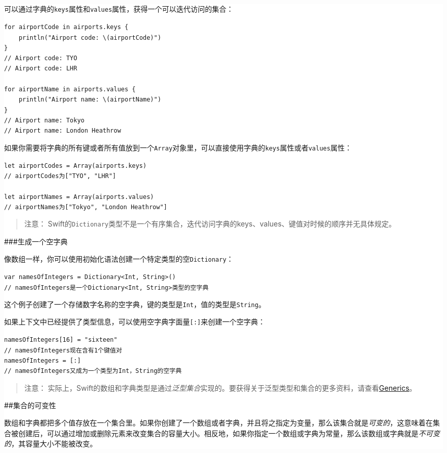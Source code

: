 可以通过字典的`keys`属性和`values`属性，获得一个可以迭代访问的集合：

```
for airportCode in airports.keys {
    println("Airport code: \(airportCode)")
}
// Airport code: TYO
// Airport code: LHR

for airportName in airports.values {
    println("Airport name: \(airportName)")
}
// Airport name: Tokyo
// Airport name: London Heathrow
```

如果你需要将字典的所有键或者所有值放到一个`Array`对象里，可以直接使用字典的`keys`属性或者`values`属性：

```
let airportCodes = Array(airports.keys)
// airportCodes为["TYO", "LHR"]

let airportNames = Array(airports.values)
// airportNames为["Tokyo", "London Heathrow"]
```

> 注意：
> Swift的`Dictionary`类型不是一个有序集合，迭代访问字典的keys、values、键值对时候的顺序并无具体规定。

###生成一个空字典

像数组一样，你可以使用初始化语法创建一个特定类型的空`Dictionary`：

```
var namesOfIntegers = Dictionary<Int, String>()
// namesOfIntegers是一个Dictionary<Int, String>类型的空字典
```

这个例子创建了一个存储数字名称的空字典，键的类型是`Int`，值的类型是`String`。

如果上下文中已经提供了类型信息，可以使用空字典字面量`[:]`来创建一个空字典：

```
namesOfIntegers[16] = "sixteen"
// namesOfIntegers现在含有1个键值对
namesOfIntegers = [:]
// namesOfIntegers又成为一个类型为Int，String的空字典
```

> 注意：
> 实际上，Swift的数组和字典类型是通过*泛型集合*实现的。要获得关于泛型类型和集合的更多资料，请查看[Generics](https://developer.apple.com/library/prerelease/ios/documentation/Swift/Conceptual/Swift_Programming_Language/Generics.html#//apple_ref/doc/uid/TP40014097-CH26-XID_234)。

##集合的可变性

数组和字典都把多个值存放在一个集合里。如果你创建了一个数组或者字典，并且将之指定为变量，那么该集合就是*可变的*，这意味着在集合被创建后，可以通过增加或删除元素来改变集合的容量大小。相反地，如果你指定一个数组或字典为常量，那么该数组或字典就是*不可变的*，其容量大小不能被改变。

